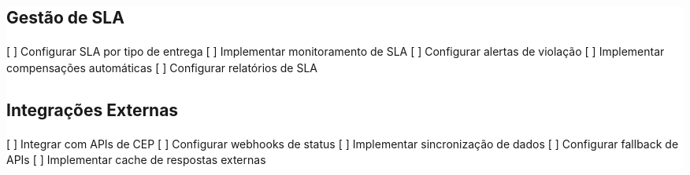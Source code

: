 ## Gestão de SLA
[ ] Configurar SLA por tipo de entrega
[ ] Implementar monitoramento de SLA
[ ] Configurar alertas de violação
[ ] Implementar compensações automáticas
[ ] Configurar relatórios de SLA

## Integrações Externas
[ ] Integrar com APIs de CEP
[ ] Configurar webhooks de status
[ ] Implementar sincronização de dados
[ ] Configurar fallback de APIs
[ ] Implementar cache de respostas externas